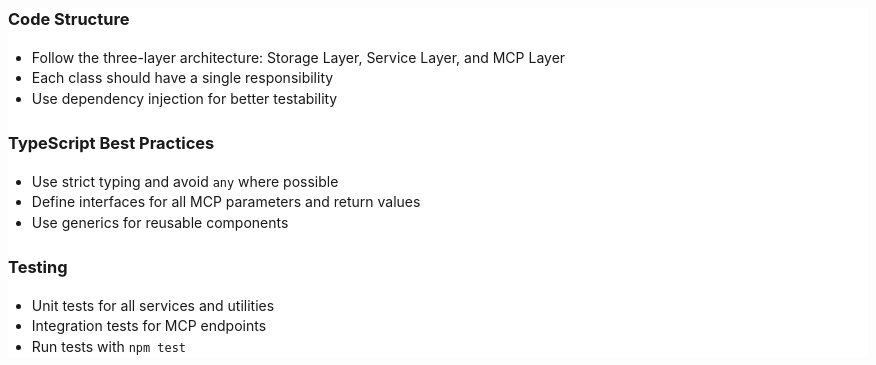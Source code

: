### Code Structure
- Follow the three-layer architecture: Storage Layer, Service Layer, and MCP Layer
- Each class should have a single responsibility
- Use dependency injection for better testability

### TypeScript Best Practices
- Use strict typing and avoid `any` where possible
- Define interfaces for all MCP parameters and return values
- Use generics for reusable components

### Testing
- Unit tests for all services and utilities
- Integration tests for MCP endpoints
- Run tests with `npm test`
